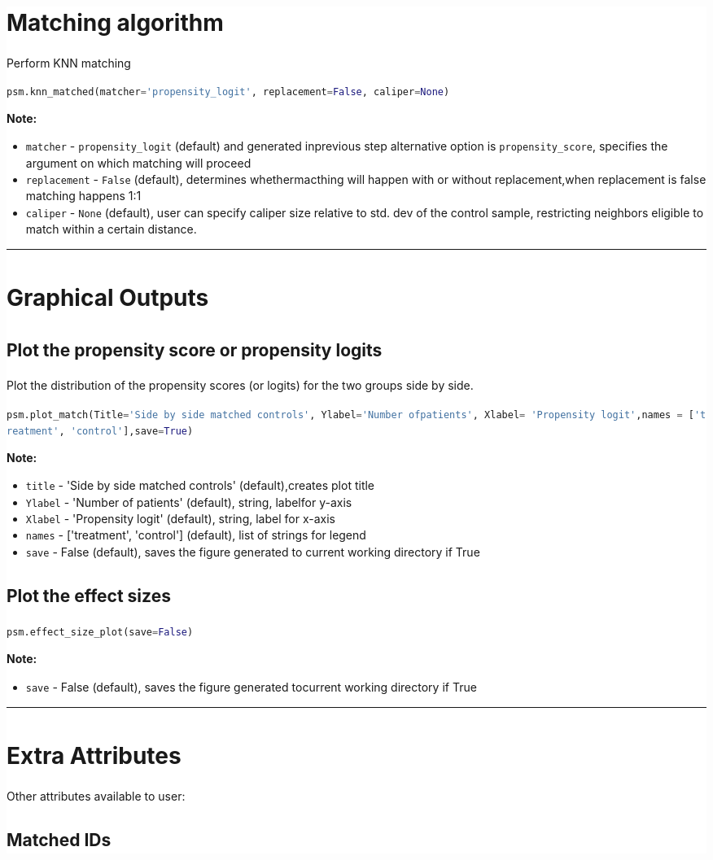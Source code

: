 
# Matching algorithm

Perform KNN matching

```python
psm.knn_matched(matcher='propensity_logit', replacement=False, caliper=None)
```

**Note:**

* `matcher` - `propensity_logit` (default) and generated inprevious  step  alternative  option  is  `propensity_score`, specifies the argument on which matching will proceed
* `replacement` -  `False`   (default),   determines   whethermacthing  will  happen  with  or  without  replacement,when replacement is false matching happens 1:1
* `caliper` - `None` (default), user can specify caliper size relative  to  std.  dev  of  the  control  sample,  restricting neighbors eligible to match within a certain distance. 

---

# Graphical Outputs

## Plot the propensity score or propensity logits
Plot the distribution of the propensity scores (or logits) for the two groups side by side.

```python
psm.plot_match(Title='Side by side matched controls', Ylabel='Number ofpatients', Xlabel= 'Propensity logit',names = ['treatment', 'control'],save=True)
```

**Note:**

* `title` -    'Side   by   side   matched   controls' (default),creates plot title
* `Ylabel` -  'Number  of  patients'  (default),  string,  labelfor y-axis
* `Xlabel` -  'Propensity logit' (default), string, label for x-axis 
* `names` - ['treatment', 'control'] (default), list of strings for legend
* `save` -  False  (default),  saves  the  figure  generated  to current working directory if True

## Plot the effect sizes 

```python
psm.effect_size_plot(save=False)
```

**Note:**
* `save` -  False  (default),  saves  the  figure  generated  tocurrent working directory if True

---

# Extra Attributes
Other attributes available to user:
## Matched IDs
